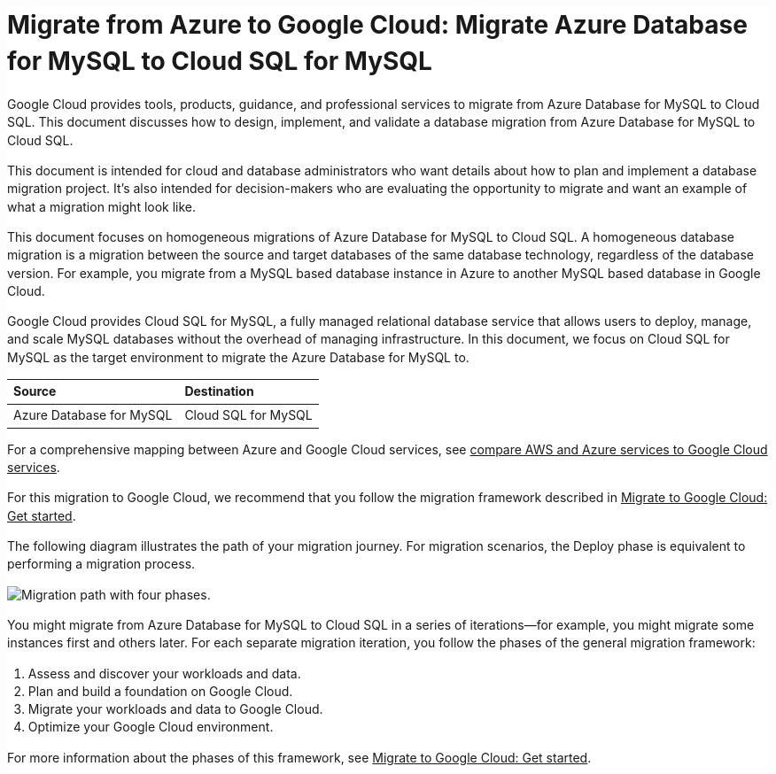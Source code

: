 # Migrate from Azure to Google Cloud: Migrate Azure Database for MySQL to Cloud SQL for MySQL

Google Cloud provides tools, products, guidance, and professional services to
migrate from Azure Database for MySQL to Cloud SQL. This document discusses how
to design, implement, and validate a database migration from Azure Database for
MySQL to Cloud SQL.

This document is intended for cloud and database administrators who want details
about how to plan and implement a database migration project. It’s also intended
for decision-makers who are evaluating the opportunity to migrate and want an
example of what a migration might look like.

This document focuses on homogeneous migrations of Azure Database for MySQL to
Cloud SQL. A homogeneous database migration is a migration between the source
and target databases of the same database technology, regardless of the database
version. For example, you migrate from a MySQL based database instance in Azure
to another MySQL based database in Google Cloud.

Google Cloud provides Cloud SQL for MySQL, a fully managed relational database
service that allows users to deploy, manage, and scale MySQL databases without
the overhead of managing infrastructure. In this document, we focus on Cloud SQL
for MySQL as the target environment to migrate the Azure Database for MySQL to.

| Source                   | Destination         |
| :----------------------- | :------------------ |
| Azure Database for MySQL | Cloud SQL for MySQL |

For a comprehensive mapping between Azure and Google Cloud services, see
[compare AWS and Azure services to Google Cloud services](https://cloud.google.com/free/docs/aws-azure-gcp-service-comparison).

For this migration to Google Cloud, we recommend that you follow the migration
framework described in
[Migrate to Google Cloud: Get started](https://cloud.google.com/architecture/migration-to-gcp-getting-started).

The following diagram illustrates the path of your migration journey. For
migration scenarios, the Deploy phase is equivalent to performing a migration
process.

![Migration path with four phases.](https://cloud.google.com//architecture/images/migration-to-gcp-getting-started-migration-path.svg)

You might migrate from Azure Database for MySQL to Cloud SQL in a series of
iterations—for example, you might migrate some instances first and others later.
For each separate migration iteration, you follow the phases of the general
migration framework:

1.  Assess and discover your workloads and data.
1.  Plan and build a foundation on Google Cloud.
1.  Migrate your workloads and data to Google Cloud.
1.  Optimize your Google Cloud environment.

For more information about the phases of this framework, see
[Migrate to Google Cloud: Get started](https://cloud.google.com/architecture/migration-to-gcp-getting-started).
